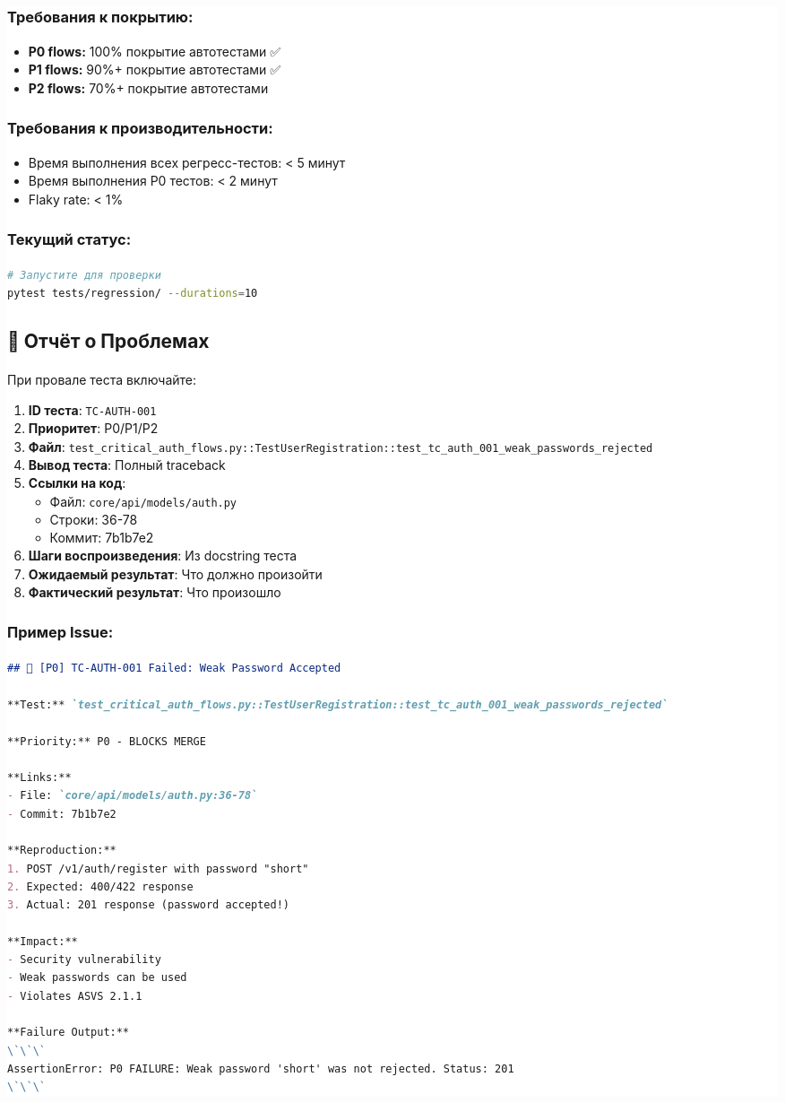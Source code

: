 ### Требования к покрытию:
- **P0 flows:** 100% покрытие автотестами ✅
- **P1 flows:** 90%+ покрытие автотестами ✅
- **P2 flows:** 70%+ покрытие автотестами

### Требования к производительности:
- Время выполнения всех регресс-тестов: < 5 минут
- Время выполнения P0 тестов: < 2 минут
- Flaky rate: < 1%

### Текущий статус:
```bash
# Запустите для проверки
pytest tests/regression/ --durations=10
```

## 🐛 Отчёт о Проблемах

При провале теста включайте:

1. **ID теста**: `TC-AUTH-001`
2. **Приоритет**: P0/P1/P2
3. **Файл**: `test_critical_auth_flows.py::TestUserRegistration::test_tc_auth_001_weak_passwords_rejected`
4. **Вывод теста**: Полный traceback
5. **Ссылки на код**:
   - Файл: `core/api/models/auth.py`
   - Строки: 36-78
   - Коммит: 7b1b7e2
6. **Шаги воспроизведения**: Из docstring теста
7. **Ожидаемый результат**: Что должно произойти
8. **Фактический результат**: Что произошло

### Пример Issue:

```markdown
## 🐛 [P0] TC-AUTH-001 Failed: Weak Password Accepted

**Test:** `test_critical_auth_flows.py::TestUserRegistration::test_tc_auth_001_weak_passwords_rejected`

**Priority:** P0 - BLOCKS MERGE

**Links:**
- File: `core/api/models/auth.py:36-78`
- Commit: 7b1b7e2

**Reproduction:**
1. POST /v1/auth/register with password "short"
2. Expected: 400/422 response
3. Actual: 201 response (password accepted!)

**Impact:**
- Security vulnerability
- Weak passwords can be used
- Violates ASVS 2.1.1

**Failure Output:**
\`\`\`
AssertionError: P0 FAILURE: Weak password 'short' was not rejected. Status: 201
\`\`\`
```
